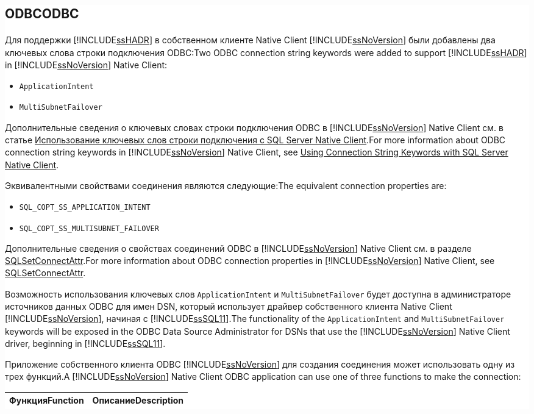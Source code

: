 ## <a name="odbc"></a><span data-ttu-id="0eb45-159">ODBC</span><span class="sxs-lookup"><span data-stu-id="0eb45-159">ODBC</span></span>  
 <span data-ttu-id="0eb45-160">Для поддержки [!INCLUDE[ssHADR](../../../includes/sshadr-md.md)] в собственном клиенте Native Client [!INCLUDE[ssNoVersion](../../../includes/ssnoversion-md.md)] были добавлены два ключевых слова строки подключения ODBC:</span><span class="sxs-lookup"><span data-stu-id="0eb45-160">Two ODBC connection string keywords were added to support [!INCLUDE[ssHADR](../../../includes/sshadr-md.md)] in [!INCLUDE[ssNoVersion](../../../includes/ssnoversion-md.md)] Native Client:</span></span>  
  
-   `ApplicationIntent`  
  
-   `MultiSubnetFailover`  
  
 <span data-ttu-id="0eb45-161">Дополнительные сведения о ключевых словах строки подключения ODBC в [!INCLUDE[ssNoVersion](../../../includes/ssnoversion-md.md)] Native Client см. в статье [Использование ключевых слов строки подключения с SQL Server Native Client](../applications/using-connection-string-keywords-with-sql-server-native-client.md).</span><span class="sxs-lookup"><span data-stu-id="0eb45-161">For more information about ODBC connection string keywords in [!INCLUDE[ssNoVersion](../../../includes/ssnoversion-md.md)] Native Client, see [Using Connection String Keywords with SQL Server Native Client](../applications/using-connection-string-keywords-with-sql-server-native-client.md).</span></span>  
  
 <span data-ttu-id="0eb45-162">Эквивалентными свойствами соединения являются следующие:</span><span class="sxs-lookup"><span data-stu-id="0eb45-162">The equivalent connection properties are:</span></span>  
  
-   `SQL_COPT_SS_APPLICATION_INTENT`  
  
-   `SQL_COPT_SS_MULTISUBNET_FAILOVER`  
  
 <span data-ttu-id="0eb45-163">Дополнительные сведения о свойствах соединений ODBC в [!INCLUDE[ssNoVersion](../../../includes/ssnoversion-md.md)] Native Client см. в разделе [SQLSetConnectAttr](../../native-client-odbc-api/sqlsetconnectattr.md).</span><span class="sxs-lookup"><span data-stu-id="0eb45-163">For more information about ODBC connection properties in [!INCLUDE[ssNoVersion](../../../includes/ssnoversion-md.md)] Native Client, see [SQLSetConnectAttr](../../native-client-odbc-api/sqlsetconnectattr.md).</span></span>  
  
 <span data-ttu-id="0eb45-164">Возможность использования ключевых слов `ApplicationIntent` и `MultiSubnetFailover` будет доступна в администраторе источников данных ODBC для имен DSN, который использует драйвер собственного клиента Native Client [!INCLUDE[ssNoVersion](../../../includes/ssnoversion-md.md)], начиная с [!INCLUDE[ssSQL11](../../../includes/sssql11-md.md)].</span><span class="sxs-lookup"><span data-stu-id="0eb45-164">The functionality of the `ApplicationIntent` and `MultiSubnetFailover` keywords will be exposed in the ODBC Data Source Administrator for DSNs that use the [!INCLUDE[ssNoVersion](../../../includes/ssnoversion-md.md)] Native Client driver, beginning in [!INCLUDE[ssSQL11](../../../includes/sssql11-md.md)].</span></span>  
  
 <span data-ttu-id="0eb45-165">Приложение собственного клиента ODBC [!INCLUDE[ssNoVersion](../../../includes/ssnoversion-md.md)] для создания соединения может использовать одну из трех функций.</span><span class="sxs-lookup"><span data-stu-id="0eb45-165">A [!INCLUDE[ssNoVersion](../../../includes/ssnoversion-md.md)] Native Client ODBC application can use one of three functions to make the connection:</span></span>  
  
|<span data-ttu-id="0eb45-166">Функция</span><span class="sxs-lookup"><span data-stu-id="0eb45-166">Function</span></span>|<span data-ttu-id="0eb45-167">Описание</span><span class="sxs-lookup"><span data-stu-id="0eb45-167">Description</span></span>|  
|--------------|-----------------|  